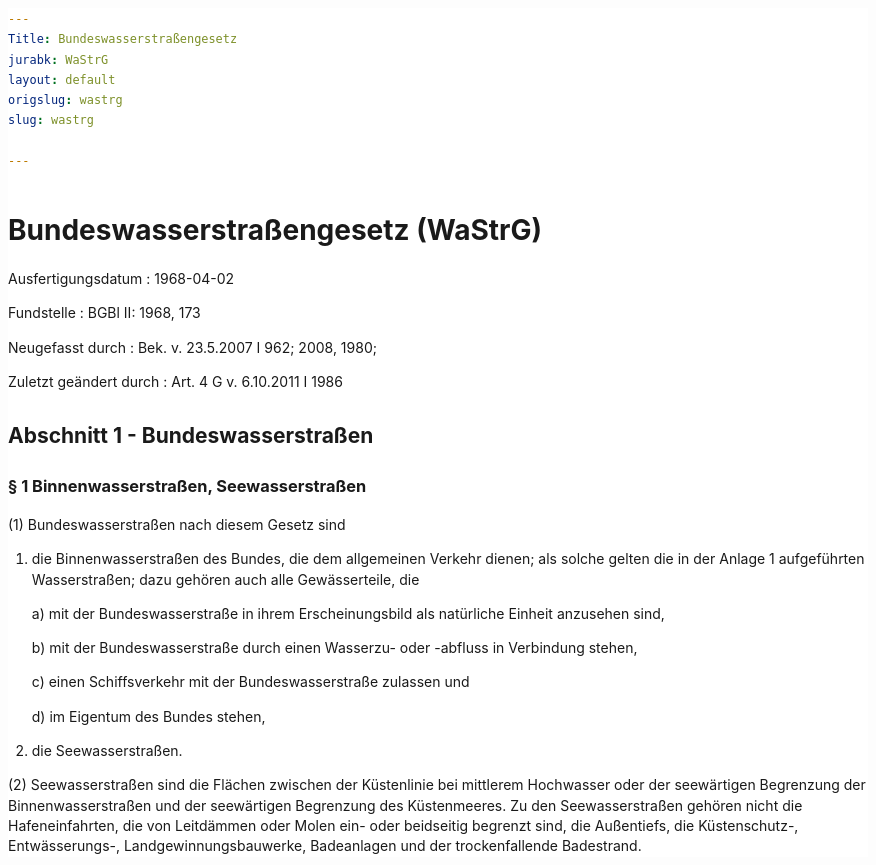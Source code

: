 ```yaml
---
Title: Bundeswasserstraßengesetz
jurabk: WaStrG
layout: default
origslug: wastrg
slug: wastrg

---
```


# Bundeswasserstraßengesetz (WaStrG)

Ausfertigungsdatum
:   1968-04-02

Fundstelle
:   BGBl II: 1968, 173

Neugefasst durch
:   Bek. v. 23.5.2007 I 962; 2008, 1980;

Zuletzt geändert durch
:   Art. 4 G v. 6.10.2011 I 1986

## Abschnitt 1 - Bundeswasserstraßen

### § 1 Binnenwasserstraßen, Seewasserstraßen

(1) Bundeswasserstraßen nach diesem Gesetz sind

1.  die Binnenwasserstraßen des Bundes, die dem allgemeinen Verkehr
    dienen; als solche gelten die in der Anlage 1 aufgeführten
    Wasserstraßen; dazu gehören auch alle Gewässerteile, die

    a)  mit der Bundeswasserstraße in ihrem Erscheinungsbild als natürliche
        Einheit anzusehen sind,


    b)  mit der Bundeswasserstraße durch einen Wasserzu- oder -abfluss in
        Verbindung stehen,


    c)  einen Schiffsverkehr mit der Bundeswasserstraße zulassen und


    d)  im Eigentum des Bundes stehen,





2.  die Seewasserstraßen.




(2) Seewasserstraßen sind die Flächen zwischen der Küstenlinie bei
mittlerem Hochwasser oder der seewärtigen Begrenzung der
Binnenwasserstraßen und der seewärtigen Begrenzung des Küstenmeeres.
Zu den Seewasserstraßen gehören nicht die Hafeneinfahrten, die von
Leitdämmen oder Molen ein- oder beidseitig begrenzt sind, die
Außentiefs, die Küstenschutz-, Entwässerungs-, Landgewinnungsbauwerke,
Badeanlagen und der trockenfallende Badestrand.

